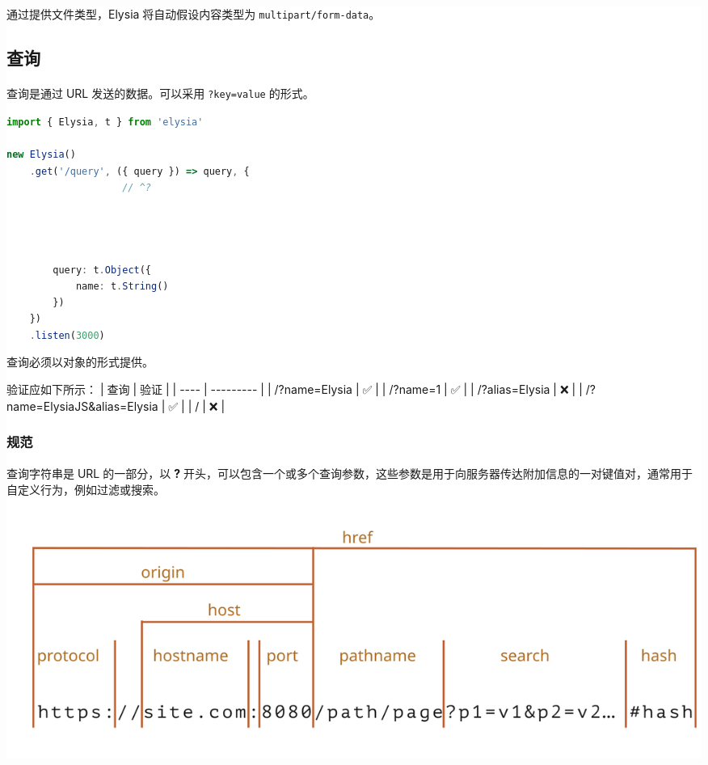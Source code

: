 通过提供文件类型，Elysia 将自动假设内容类型为 `multipart/form-data`。

## 查询
查询是通过 URL 发送的数据。可以采用 `?key=value` 的形式。

```typescript twoslash
import { Elysia, t } from 'elysia'

new Elysia()
	.get('/query', ({ query }) => query, {
                    // ^?




		query: t.Object({
			name: t.String()
		})
	})
	.listen(3000)
```

查询必须以对象的形式提供。

验证应如下所示：
| 查询 | 验证 |
| ---- | --------- |
| /?name=Elysia | ✅ |
| /?name=1 | ✅ |
| /?alias=Elysia | ❌ |
| /?name=ElysiaJS&alias=Elysia | ✅ |
| / | ❌ |

### 规范

查询字符串是 URL 的一部分，以 **?** 开头，可以包含一个或多个查询参数，这些参数是用于向服务器传达附加信息的一对键值对，通常用于自定义行为，例如过滤或搜索。

![URL 对象](/essential/url-object.svg)
